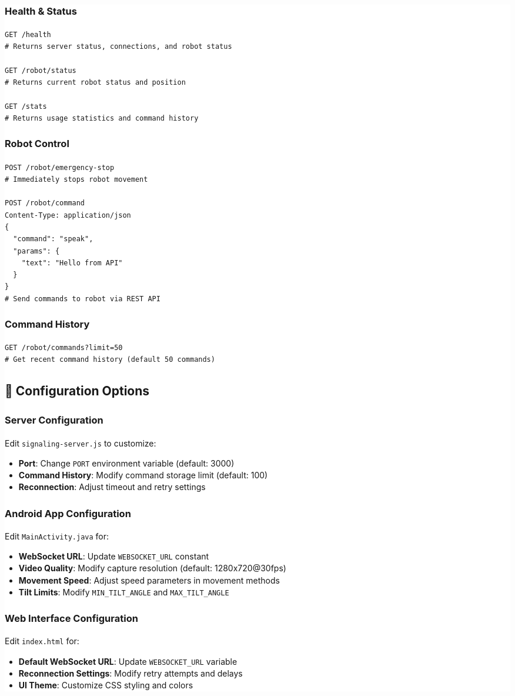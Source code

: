 ### Health & Status
```http
GET /health
# Returns server status, connections, and robot status

GET /robot/status
# Returns current robot status and position

GET /stats
# Returns usage statistics and command history
```

### Robot Control
```http
POST /robot/emergency-stop
# Immediately stops robot movement

POST /robot/command
Content-Type: application/json
{
  "command": "speak",
  "params": {
    "text": "Hello from API"
  }
}
# Send commands to robot via REST API
```

### Command History
```http
GET /robot/commands?limit=50
# Get recent command history (default 50 commands)
```

## 🔧 Configuration Options

### Server Configuration
Edit `signaling-server.js` to customize:
- **Port**: Change `PORT` environment variable (default: 3000)
- **Command History**: Modify command storage limit (default: 100)
- **Reconnection**: Adjust timeout and retry settings

### Android App Configuration
Edit `MainActivity.java` for:
- **WebSocket URL**: Update `WEBSOCKET_URL` constant
- **Video Quality**: Modify capture resolution (default: 1280x720@30fps)
- **Movement Speed**: Adjust speed parameters in movement methods
- **Tilt Limits**: Modify `MIN_TILT_ANGLE` and `MAX_TILT_ANGLE`

### Web Interface Configuration
Edit `index.html` for:
- **Default WebSocket URL**: Update `WEBSOCKET_URL` variable
- **Reconnection Settings**: Modify retry attempts and delays
- **UI Theme**: Customize CSS styling and colors
